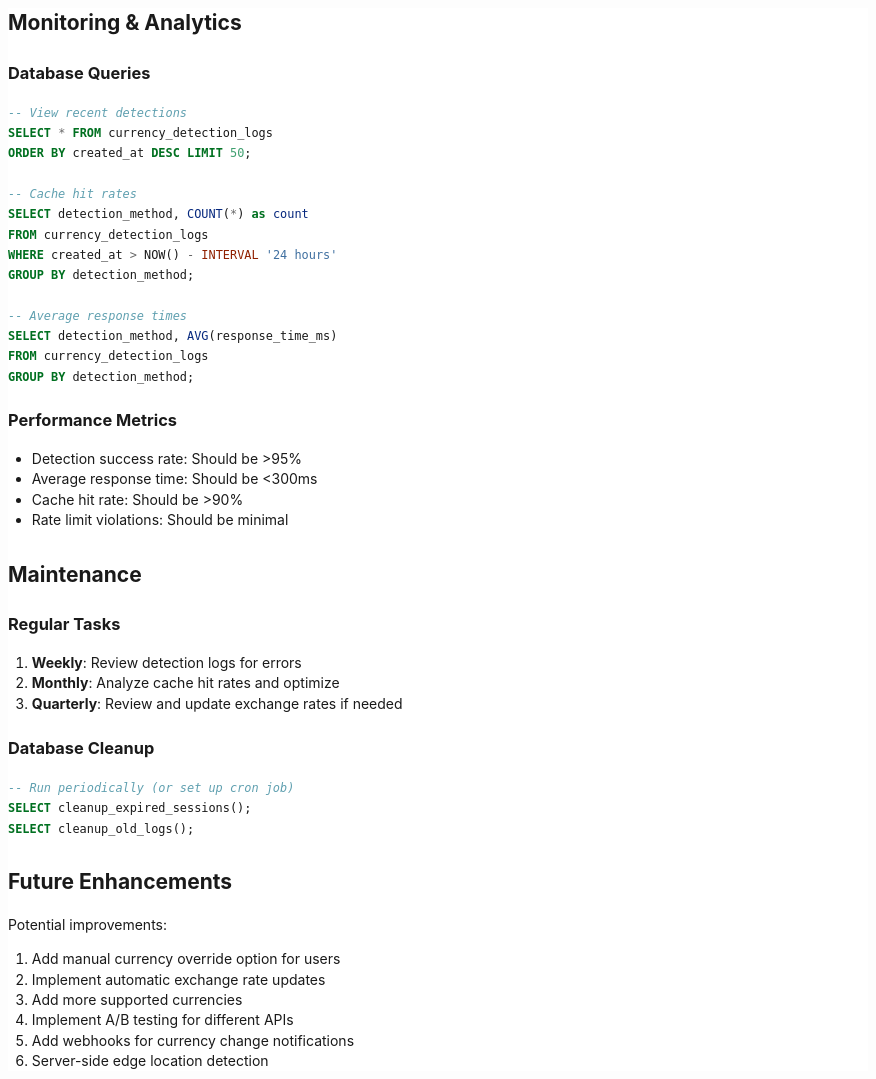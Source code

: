 ## Monitoring & Analytics

### Database Queries
```sql
-- View recent detections
SELECT * FROM currency_detection_logs
ORDER BY created_at DESC LIMIT 50;

-- Cache hit rates
SELECT detection_method, COUNT(*) as count
FROM currency_detection_logs
WHERE created_at > NOW() - INTERVAL '24 hours'
GROUP BY detection_method;

-- Average response times
SELECT detection_method, AVG(response_time_ms)
FROM currency_detection_logs
GROUP BY detection_method;
```

### Performance Metrics
- Detection success rate: Should be >95%
- Average response time: Should be <300ms
- Cache hit rate: Should be >90%
- Rate limit violations: Should be minimal

## Maintenance

### Regular Tasks
1. **Weekly**: Review detection logs for errors
2. **Monthly**: Analyze cache hit rates and optimize
3. **Quarterly**: Review and update exchange rates if needed

### Database Cleanup
```sql
-- Run periodically (or set up cron job)
SELECT cleanup_expired_sessions();
SELECT cleanup_old_logs();
```

## Future Enhancements

Potential improvements:
1. Add manual currency override option for users
2. Implement automatic exchange rate updates
3. Add more supported currencies
4. Implement A/B testing for different APIs
5. Add webhooks for currency change notifications
6. Server-side edge location detection
